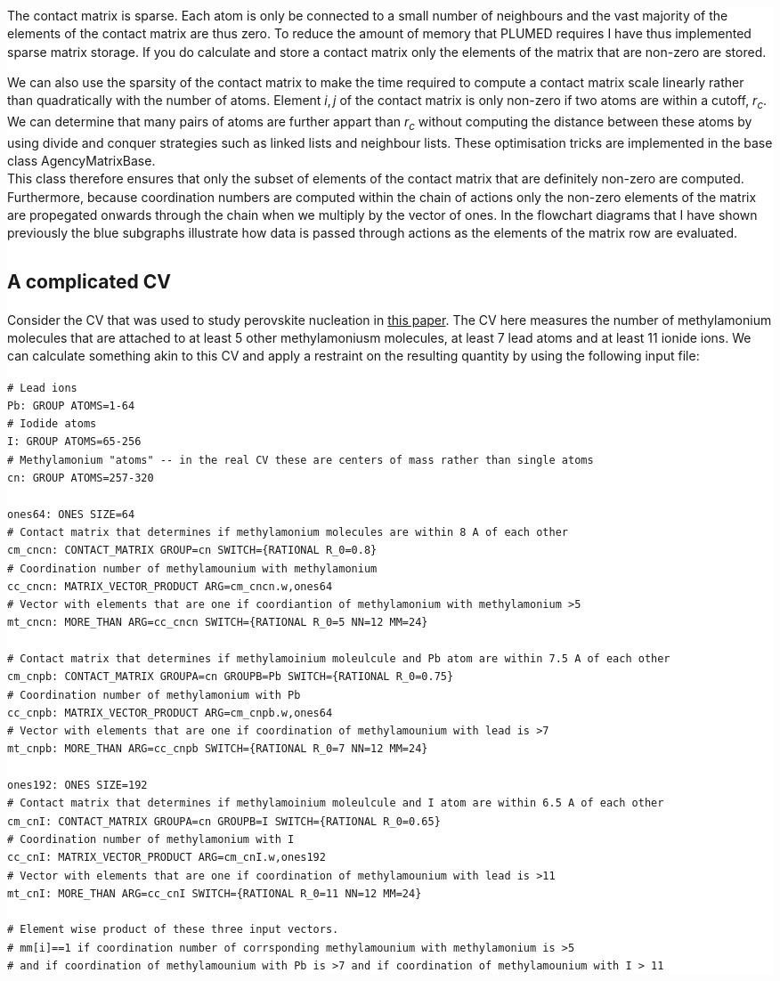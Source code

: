 The contact matrix is sparse.  Each atom is only be connected to a small number of neighbours and the vast majority of the elements of the contact matrix are thus zero.  To reduce 
the amount of memory that PLUMED requires I have thus implemented sparse matrix storage.  If you do calculate and store a contact matrix only the elements of the matrix that are 
non-zero are stored.

We can also use the sparsity of the contact matrix to make the time required to compute a contact matrix scale linearly rather than quadratically with the number of atoms.  Element 
$i,j$ of the contact matrix is only non-zero if two atoms are within a cutoff, $r_c$.  We can determine that many pairs of atoms are further appart than $r_c$ without computing the 
distance between these atoms by using divide and conquer strategies such as linked lists and neighbour lists.  These optimisation tricks are implemented in the base class AgencyMatrixBase.  
This class therefore ensures that only the subset of elements of the contact matrix that are definitely non-zero are computed.  Furthermore, because coordination numbers are computed 
within the chain of actions only the non-zero elements of the matrix are propegated onwards through the chain when we multiply by the vector of ones.  In the flowchart diagrams that I have 
shown previously the blue subgraphs illustrate how data is passed through actions as the elements of the matrix row are evaluated.

## A complicated CV

Consider the CV that was used to study perovskite nucleation in [this paper](https://pubs.acs.org/doi/abs/10.1021/acs.chemmater.9b04259).  The CV here measures the number of 
methylamonium molecules that are attached to at least 5 other methylamoniusm molecules, at least 7 lead atoms and at least 11 ionide ions.  We can calculate something akin to this 
CV and apply a restraint on the resulting quantity by using the following input file:

```plumed
# Lead ions
Pb: GROUP ATOMS=1-64
# Iodide atoms
I: GROUP ATOMS=65-256  
# Methylamonium "atoms" -- in the real CV these are centers of mass rather than single atoms
cn: GROUP ATOMS=257-320

ones64: ONES SIZE=64
# Contact matrix that determines if methylamonium molecules are within 8 A of each other
cm_cncn: CONTACT_MATRIX GROUP=cn SWITCH={RATIONAL R_0=0.8}
# Coordination number of methylamounium with methylamonium
cc_cncn: MATRIX_VECTOR_PRODUCT ARG=cm_cncn.w,ones64
# Vector with elements that are one if coordiantion of methylamonium with methylamonium >5
mt_cncn: MORE_THAN ARG=cc_cncn SWITCH={RATIONAL R_0=5 NN=12 MM=24}

# Contact matrix that determines if methylamoinium moleulcule and Pb atom are within 7.5 A of each other
cm_cnpb: CONTACT_MATRIX GROUPA=cn GROUPB=Pb SWITCH={RATIONAL R_0=0.75}
# Coordination number of methylamonium with Pb
cc_cnpb: MATRIX_VECTOR_PRODUCT ARG=cm_cnpb.w,ones64
# Vector with elements that are one if coordination of methylamounium with lead is >7
mt_cnpb: MORE_THAN ARG=cc_cnpb SWITCH={RATIONAL R_0=7 NN=12 MM=24}

ones192: ONES SIZE=192
# Contact matrix that determines if methylamoinium moleulcule and I atom are within 6.5 A of each other
cm_cnI: CONTACT_MATRIX GROUPA=cn GROUPB=I SWITCH={RATIONAL R_0=0.65}
# Coordination number of methylamonium with I
cc_cnI: MATRIX_VECTOR_PRODUCT ARG=cm_cnI.w,ones192
# Vector with elements that are one if coordination of methylamounium with lead is >11
mt_cnI: MORE_THAN ARG=cc_cnI SWITCH={RATIONAL R_0=11 NN=12 MM=24}

# Element wise product of these three input vectors.
# mm[i]==1 if coordination number of corrsponding methylamounium with methylamonium is >5
# and if coordination of methylamounium with Pb is >7 and if coordination of methylamounium with I > 11
```